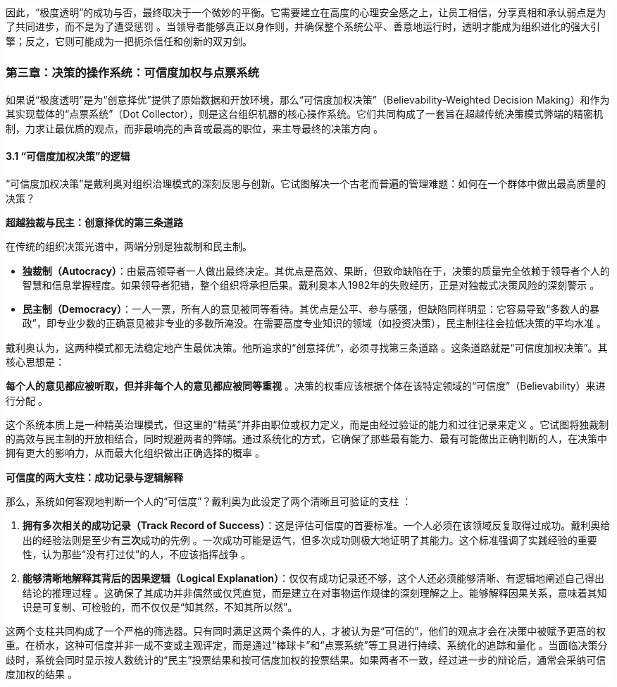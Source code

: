 因此，“极度透明”的成功与否，最终取决于一个微妙的平衡。它需要建立在高度的心理安全感之上，让员工相信，分享真相和承认弱点是为了共同进步，而不是为了遭受惩罚 。当领导者能够真正以身作则，并确保整个系统公平、善意地运行时，透明才能成为组织进化的强大引擎；反之，它则可能成为一把扼杀信任和创新的双刃剑。

### **第三章：决策的操作系统：可信度加权与点票系统**



如果说“极度透明”是为“创意择优”提供了原始数据和开放环境，那么“可信度加权决策”（Believability-Weighted Decision Making）和作为其实现载体的“点票系统”（Dot Collector），则是这台组织机器的核心操作系统。它们共同构成了一套旨在超越传统决策模式弊端的精密机制，力求让最优质的观点，而非最响亮的声音或最高的职位，来主导最终的决策方向 。  





#### **3.1 “可信度加权决策”的逻辑**



“可信度加权决策”是戴利奥对组织治理模式的深刻反思与创新。它试图解决一个古老而普遍的管理难题：如何在一个群体中做出最高质量的决策？

**超越独裁与民主：创意择优的第三条道路**

在传统的组织决策光谱中，两端分别是独裁制和民主制。

- **独裁制（Autocracy）**：由最高领导者一人做出最终决定。其优点是高效、果断，但致命缺陷在于，决策的质量完全依赖于领导者个人的智慧和信息掌握程度。如果领导者犯错，整个组织将承担后果。戴利奥本人1982年的失败经历，正是对独裁式决策风险的深刻警示 。  

  

- **民主制（Democracy）**：一人一票，所有人的意见被同等看待。其优点是公平、参与感强，但缺陷同样明显：它容易导致“多数人的暴政”，即专业少数的正确意见被非专业的多数所淹没。在需要高度专业知识的领域（如投资决策），民主制往往会拉低决策的平均水准 。  

  

戴利奥认为，这两种模式都无法稳定地产生最优决策。他所追求的“创意择优”，必须寻找第三条道路 。这条道路就是“可信度加权决策”。其核心思想是：  



**每个人的意见都应被听取，但并非每个人的意见都应被同等重视** 。决策的权重应该根据个体在该特定领域的“可信度”（Believability）来进行分配 。  



这个系统本质上是一种精英治理模式，但这里的“精英”并非由职位或权力定义，而是由经过验证的能力和过往记录来定义 。它试图将独裁制的高效与民主制的开放相结合，同时规避两者的弊端。通过系统化的方式，它确保了那些最有能力、最有可能做出正确判断的人，在决策中拥有更大的影响力，从而最大化组织做出正确选择的概率 。  



**可信度的两大支柱：成功记录与逻辑解释**

那么，系统如何客观地判断一个人的“可信度”？戴利奥为此设定了两个清晰且可验证的支柱 ：  



1. **拥有多次相关的成功记录（Track Record of Success）**：这是评估可信度的首要标准。一个人必须在该领域反复取得过成功。戴利奥给出的经验法则是至少有**三次**成功的先例 。一次成功可能是运气，但多次成功则极大地证明了其能力。这个标准强调了实践经验的重要性，认为那些“没有打过仗”的人，不应该指挥战争 。  

   

2. **能够清晰地解释其背后的因果逻辑（Logical Explanation）**：仅仅有成功记录还不够，这个人还必须能够清晰、有逻辑地阐述自己得出结论的推理过程 。这确保了其成功并非偶然或仅凭直觉，而是建立在对事物运作规律的深刻理解之上。能够解释因果关系，意味着其知识是可复制、可检验的，而不仅仅是“知其然，不知其所以然”。  

   

这两个支柱共同构成了一个严格的筛选器。只有同时满足这两个条件的人，才被认为是“可信的”，他们的观点才会在决策中被赋予更高的权重。在桥水，这种可信度并非一成不变或主观评定，而是通过“棒球卡”和“点票系统”等工具进行持续、系统化的追踪和量化 。当面临决策分歧时，系统会同时显示按人数统计的“民主”投票结果和按可信度加权的投票结果。如果两者不一致，经过进一步的辩论后，通常会采纳可信度加权的结果 。  




